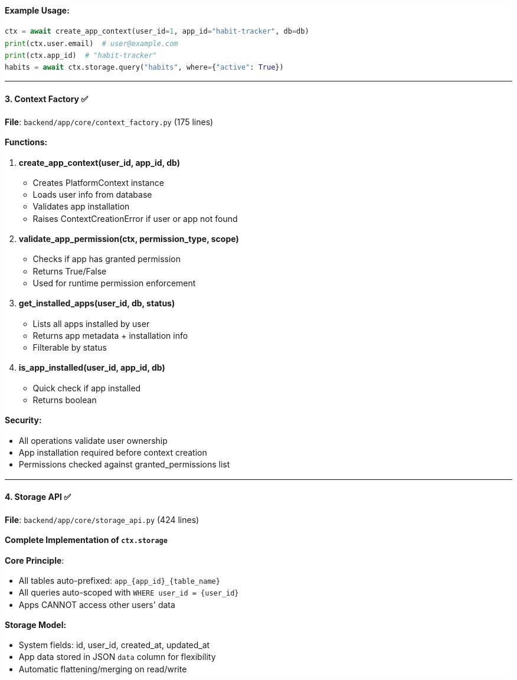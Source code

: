 **Example Usage:**
```python
ctx = await create_app_context(user_id=1, app_id="habit-tracker", db=db)
print(ctx.user.email)  # user@example.com
print(ctx.app_id)  # "habit-tracker"
habits = await ctx.storage.query("habits", where={"active": True})
```

---

#### 3. Context Factory ✅
**File**: `backend/app/core/context_factory.py` (175 lines)

**Functions:**

1. **create_app_context(user_id, app_id, db)**
   - Creates PlatformContext instance
   - Loads user info from database
   - Validates app installation
   - Raises ContextCreationError if user or app not found

2. **validate_app_permission(ctx, permission_type, scope)**
   - Checks if app has granted permission
   - Returns True/False
   - Used for runtime permission enforcement

3. **get_installed_apps(user_id, db, status)**
   - Lists all apps installed by user
   - Returns app metadata + installation info
   - Filterable by status

4. **is_app_installed(user_id, app_id, db)**
   - Quick check if app installed
   - Returns boolean

**Security:**
- All operations validate user ownership
- App installation required before context creation
- Permissions checked against granted_permissions list

---

#### 4. Storage API ✅
**File**: `backend/app/core/storage_api.py` (424 lines)

**Complete Implementation of `ctx.storage`**

**Core Principle**:
- All tables auto-prefixed: `app_{app_id}_{table_name}`
- All queries auto-scoped with `WHERE user_id = {user_id}`
- Apps CANNOT access other users' data

**Storage Model:**
- System fields: id, user_id, created_at, updated_at
- App data stored in JSON `data` column for flexibility
- Automatic flattening/merging on read/write
